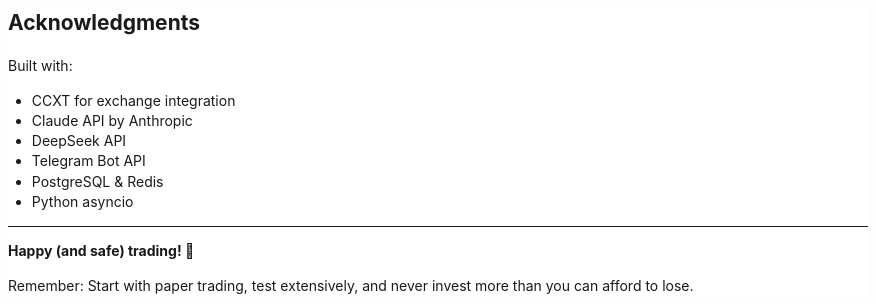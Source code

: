 ## Acknowledgments

Built with:
- CCXT for exchange integration
- Claude API by Anthropic
- DeepSeek API
- Telegram Bot API
- PostgreSQL & Redis
- Python asyncio

---

**Happy (and safe) trading! 🚀**

Remember: Start with paper trading, test extensively, and never invest more than you can afford to lose.
